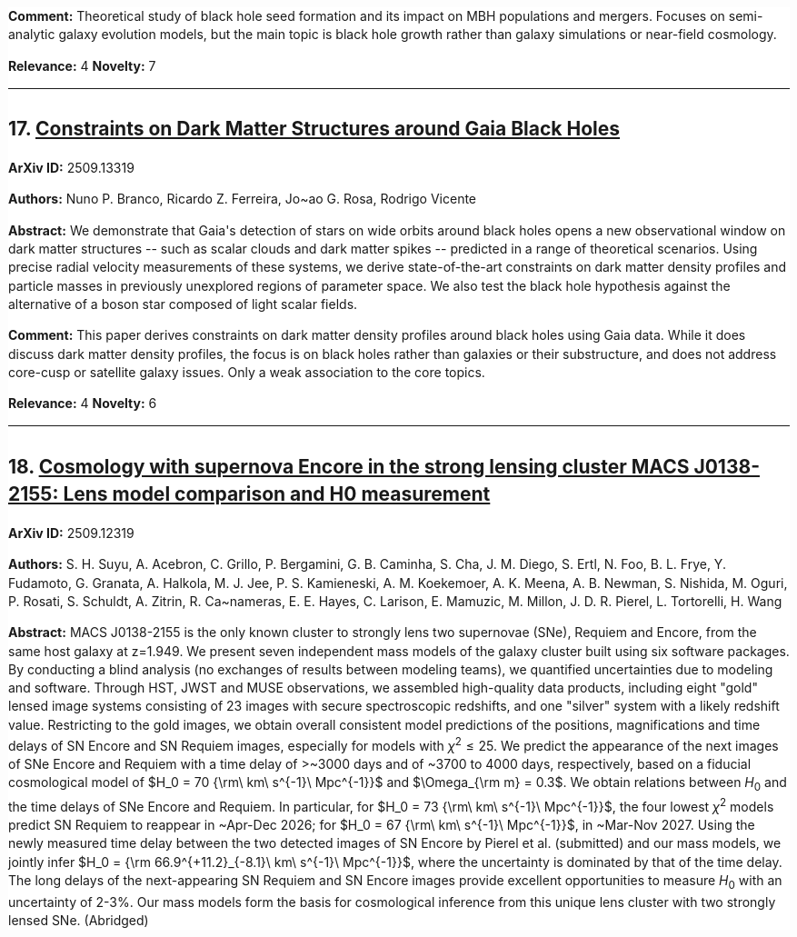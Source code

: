 **Comment:** Theoretical study of black hole seed formation and its impact on MBH populations and mergers. Focuses on semi-analytic galaxy evolution models, but the main topic is black hole growth rather than galaxy simulations or near-field cosmology.

**Relevance:** 4
**Novelty:** 7

---

## 17. [Constraints on Dark Matter Structures around Gaia Black Holes](https://arxiv.org/abs/2509.13319) <a id="link17"></a>

**ArXiv ID:** 2509.13319

**Authors:** Nuno P. Branco, Ricardo Z. Ferreira, Jo\~ao G. Rosa, Rodrigo Vicente

**Abstract:** We demonstrate that Gaia's detection of stars on wide orbits around black holes opens a new observational window on dark matter structures -- such as scalar clouds and dark matter spikes -- predicted in a range of theoretical scenarios. Using precise radial velocity measurements of these systems, we derive state-of-the-art constraints on dark matter density profiles and particle masses in previously unexplored regions of parameter space. We also test the black hole hypothesis against the alternative of a boson star composed of light scalar fields.

**Comment:** This paper derives constraints on dark matter density profiles around black holes using Gaia data. While it does discuss dark matter density profiles, the focus is on black holes rather than galaxies or their substructure, and does not address core-cusp or satellite galaxy issues. Only a weak association to the core topics.

**Relevance:** 4
**Novelty:** 6

---

## 18. [Cosmology with supernova Encore in the strong lensing cluster MACS J0138-2155: Lens model comparison and H0 measurement](https://arxiv.org/abs/2509.12319) <a id="link18"></a>

**ArXiv ID:** 2509.12319

**Authors:** S. H. Suyu, A. Acebron, C. Grillo, P. Bergamini, G. B. Caminha, S. Cha, J. M. Diego, S. Ertl, N. Foo, B. L. Frye, Y. Fudamoto, G. Granata, A. Halkola, M. J. Jee, P. S. Kamieneski, A. M. Koekemoer, A. K. Meena, A. B. Newman, S. Nishida, M. Oguri, P. Rosati, S. Schuldt, A. Zitrin, R. Ca\~nameras, E. E. Hayes, C. Larison, E. Mamuzic, M. Millon, J. D. R. Pierel, L. Tortorelli, H. Wang

**Abstract:** MACS J0138-2155 is the only known cluster to strongly lens two supernovae (SNe), Requiem and Encore, from the same host galaxy at z=1.949. We present seven independent mass models of the galaxy cluster built using six software packages. By conducting a blind analysis (no exchanges of results between modeling teams), we quantified uncertainties due to modeling and software. Through HST, JWST and MUSE observations, we assembled high-quality data products, including eight "gold" lensed image systems consisting of 23 images with secure spectroscopic redshifts, and one "silver" system with a likely redshift value. Restricting to the gold images, we obtain overall consistent model predictions of the positions, magnifications and time delays of SN Encore and SN Requiem images, especially for models with $\chi^2 \leq 25$. We predict the appearance of the next images of SNe Encore and Requiem with a time delay of >~3000 days and of ~3700 to 4000 days, respectively, based on a fiducial cosmological model of $H_0 = 70 {\rm\ km\ s^{-1}\ Mpc^{-1}}$ and $\Omega_{\rm m} = 0.3$. We obtain relations between $H_0$ and the time delays of SNe Encore and Requiem. In particular, for $H_0 = 73 {\rm\ km\ s^{-1}\ Mpc^{-1}}$, the four lowest $\chi^2$ models predict SN Requiem to reappear in ~Apr-Dec 2026; for $H_0 = 67 {\rm\ km\ s^{-1}\ Mpc^{-1}}$, in ~Mar-Nov 2027. Using the newly measured time delay between the two detected images of SN Encore by Pierel et al. (submitted) and our mass models, we jointly infer $H_0 = {\rm 66.9^{+11.2}_{-8.1}\ km\ s^{-1}\ Mpc^{-1}}$, where the uncertainty is dominated by that of the time delay. The long delays of the next-appearing SN Requiem and SN Encore images provide excellent opportunities to measure $H_0$ with an uncertainty of 2-3%. Our mass models form the basis for cosmological inference from this unique lens cluster with two strongly lensed SNe. (Abridged)
